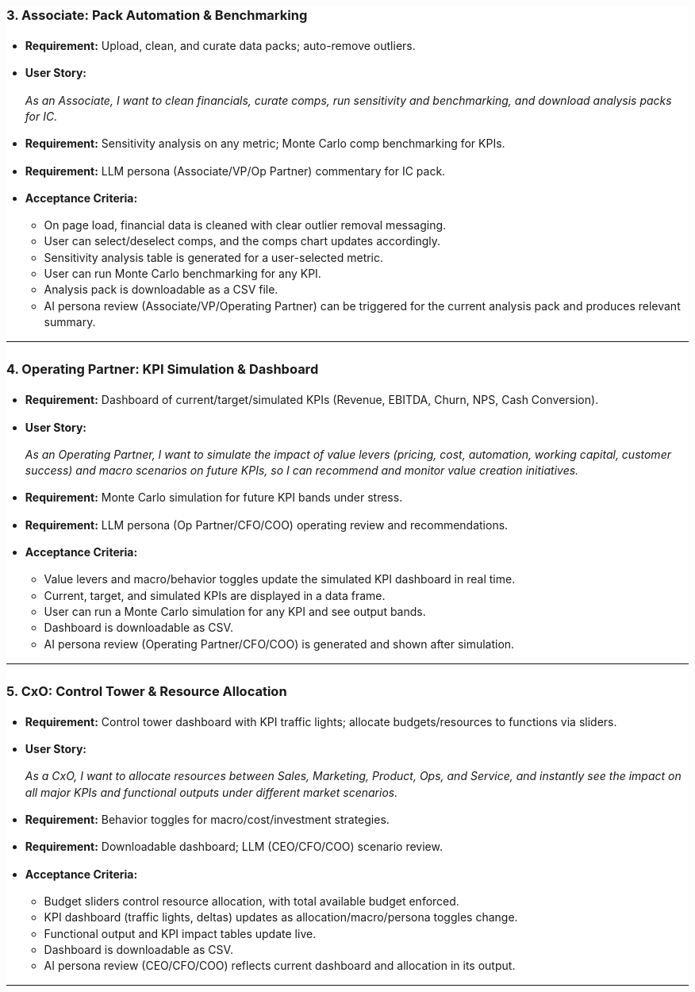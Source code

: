 
### **3. Associate: Pack Automation & Benchmarking**

- **Requirement:** Upload, clean, and curate data packs; auto-remove outliers.
- **User Story:**
    
    *As an Associate, I want to clean financials, curate comps, run sensitivity and benchmarking, and download analysis packs for IC.*
    
- **Requirement:** Sensitivity analysis on any metric; Monte Carlo comp benchmarking for KPIs.
- **Requirement:** LLM persona (Associate/VP/Op Partner) commentary for IC pack.
- **Acceptance Criteria:**
    - On page load, financial data is cleaned with clear outlier removal messaging.
    - User can select/deselect comps, and the comps chart updates accordingly.
    - Sensitivity analysis table is generated for a user-selected metric.
    - User can run Monte Carlo benchmarking for any KPI.
    - Analysis pack is downloadable as a CSV file.
    - AI persona review (Associate/VP/Operating Partner) can be triggered for the current analysis pack and produces relevant summary.

---

### **4. Operating Partner: KPI Simulation & Dashboard**

- **Requirement:** Dashboard of current/target/simulated KPIs (Revenue, EBITDA, Churn, NPS, Cash Conversion).
- **User Story:**
    
    *As an Operating Partner, I want to simulate the impact of value levers (pricing, cost, automation, working capital, customer success) and macro scenarios on future KPIs, so I can recommend and monitor value creation initiatives.*
    
- **Requirement:** Monte Carlo simulation for future KPI bands under stress.
- **Requirement:** LLM persona (Op Partner/CFO/COO) operating review and recommendations.
- **Acceptance Criteria:**
    - Value levers and macro/behavior toggles update the simulated KPI dashboard in real time.
    - Current, target, and simulated KPIs are displayed in a data frame.
    - User can run a Monte Carlo simulation for any KPI and see output bands.
    - Dashboard is downloadable as CSV.
    - AI persona review (Operating Partner/CFO/COO) is generated and shown after simulation.

---

### **5. CxO: Control Tower & Resource Allocation**

- **Requirement:** Control tower dashboard with KPI traffic lights; allocate budgets/resources to functions via sliders.
- **User Story:**
    
    *As a CxO, I want to allocate resources between Sales, Marketing, Product, Ops, and Service, and instantly see the impact on all major KPIs and functional outputs under different market scenarios.*
    
- **Requirement:** Behavior toggles for macro/cost/investment strategies.
- **Requirement:** Downloadable dashboard; LLM (CEO/CFO/COO) scenario review.
- **Acceptance Criteria:**
    - Budget sliders control resource allocation, with total available budget enforced.
    - KPI dashboard (traffic lights, deltas) updates as allocation/macro/persona toggles change.
    - Functional output and KPI impact tables update live.
    - Dashboard is downloadable as CSV.
    - AI persona review (CEO/CFO/COO) reflects current dashboard and allocation in its output.

---